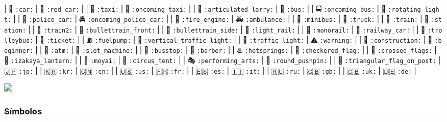 | :car: `:car:` | :red_car: `:red_car:` |
| :taxi: `:taxi:` | :oncoming_taxi: `:oncoming_taxi:` |
| :articulated_lorry: `:articulated_lorry:` | :bus: `:bus:` |
| :oncoming_bus: `:oncoming_bus:` | :rotating_light: `:rotating_light:` |
| :police_car: `:police_car:` | :oncoming_police_car: `:oncoming_police_car:` |
| :fire_engine: `:fire_engine:` | :ambulance: `:ambulance:` |
| :minibus: `:minibus:` | :truck: `:truck:` |
| :train: `:train:` | :station: `:station:` |
| :train2: `:train2:` | :bullettrain_front: `:bullettrain_front:` |
| :bullettrain_side: `:bullettrain_side:` | :light_rail: `:light_rail:` |
| :monorail: `:monorail:` | :railway_car: `:railway_car:` |
| :trolleybus: `:trolleybus:` | :ticket: `:ticket:` |
| :fuelpump: `:fuelpump:` | :vertical_traffic_light: `:vertical_traffic_light:` |
| :traffic_light: `:traffic_light:` | :warning: `:warning:` |
| :construction: `:construction:` | :beginner: `:beginner:` |
| :atm: `:atm:` | :slot_machine: `:slot_machine:` |
| :busstop: `:busstop:` | :barber: `:barber:` |
| :hotsprings: `:hotsprings:` | :checkered_flag: `:checkered_flag:` |
| :crossed_flags: `:crossed_flags:` | :izakaya_lantern: `:izakaya_lantern:` |
| :moyai: `:moyai:` | :circus_tent: `:circus_tent:` |
| :performing_arts: `:performing_arts:` | :round_pushpin: `:round_pushpin:` |
| :triangular_flag_on_post: `:triangular_flag_on_post:` | :jp: `:jp:` |
| :kr: `:kr:` | :cn: `:cn:` |
| :us: `:us:` | :fr: `:fr:` |
| :es: `:es:` | :it: `:it:` |
| :ru: `:ru:` | :gb: `:gb:` |
| :uk: `:uk:` | :de: `:de:` |

<a href="#emoji-list">![](https://img.shields.io/badge/regresar%20a%20lista%20emojis-%E2%86%A9-orange?style=for-the-badge&logo=aseprite&logoColor=%23FAC173)</a>

### <a name="symbols"></a>Símbolos
